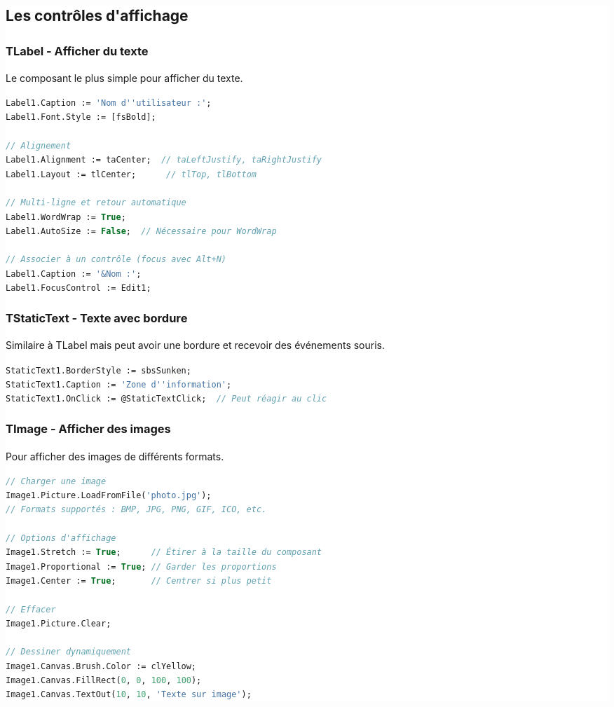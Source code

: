 ## Les contrôles d'affichage

### TLabel - Afficher du texte

Le composant le plus simple pour afficher du texte.

```pascal
Label1.Caption := 'Nom d''utilisateur :';
Label1.Font.Style := [fsBold];

// Alignement
Label1.Alignment := taCenter;  // taLeftJustify, taRightJustify
Label1.Layout := tlCenter;      // tlTop, tlBottom

// Multi-ligne et retour automatique
Label1.WordWrap := True;
Label1.AutoSize := False;  // Nécessaire pour WordWrap

// Associer à un contrôle (focus avec Alt+N)
Label1.Caption := '&Nom :';
Label1.FocusControl := Edit1;
```

### TStaticText - Texte avec bordure

Similaire à TLabel mais peut avoir une bordure et recevoir des événements souris.

```pascal
StaticText1.BorderStyle := sbsSunken;
StaticText1.Caption := 'Zone d''information';
StaticText1.OnClick := @StaticTextClick;  // Peut réagir au clic
```

### TImage - Afficher des images

Pour afficher des images de différents formats.

```pascal
// Charger une image
Image1.Picture.LoadFromFile('photo.jpg');
// Formats supportés : BMP, JPG, PNG, GIF, ICO, etc.

// Options d'affichage
Image1.Stretch := True;      // Étirer à la taille du composant
Image1.Proportional := True; // Garder les proportions
Image1.Center := True;       // Centrer si plus petit

// Effacer
Image1.Picture.Clear;

// Dessiner dynamiquement
Image1.Canvas.Brush.Color := clYellow;
Image1.Canvas.FillRect(0, 0, 100, 100);
Image1.Canvas.TextOut(10, 10, 'Texte sur image');
```
